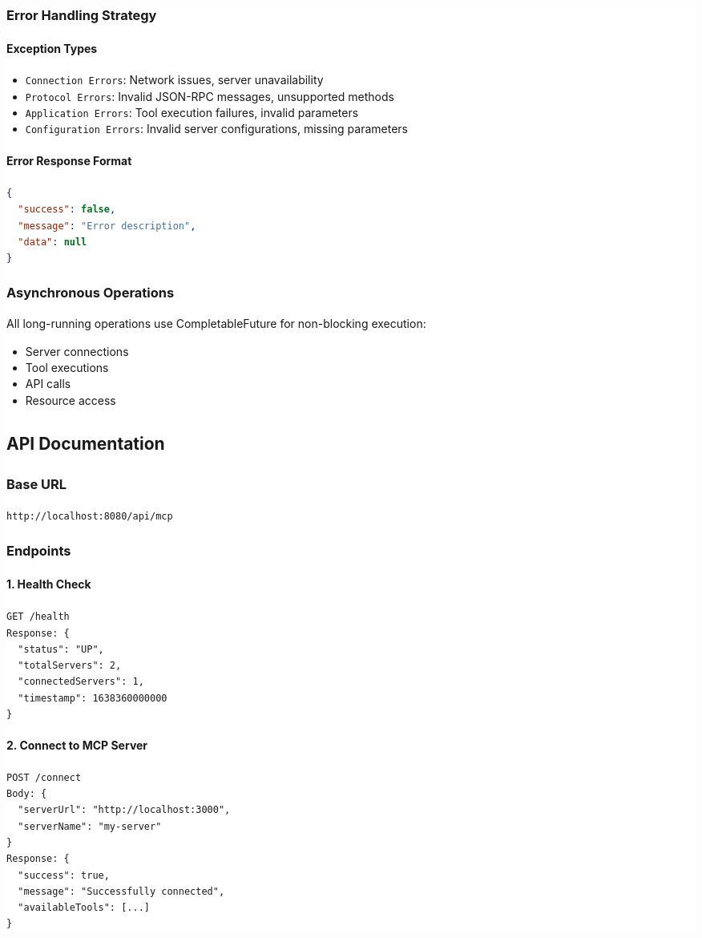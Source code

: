 ### Error Handling Strategy

#### Exception Types
- `Connection Errors`: Network issues, server unavailability
- `Protocol Errors`: Invalid JSON-RPC messages, unsupported methods
- `Application Errors`: Tool execution failures, invalid parameters
- `Configuration Errors`: Invalid server configurations, missing parameters

#### Error Response Format
```json
{
  "success": false,
  "message": "Error description",
  "data": null
}
```

### Asynchronous Operations

All long-running operations use CompletableFuture for non-blocking execution:
- Server connections
- Tool executions
- API calls
- Resource access

## API Documentation

### Base URL
`http://localhost:8080/api/mcp`

### Endpoints

#### 1. Health Check
```
GET /health
Response: {
  "status": "UP",
  "totalServers": 2,
  "connectedServers": 1,
  "timestamp": 1638360000000
}
```

#### 2. Connect to MCP Server
```
POST /connect
Body: {
  "serverUrl": "http://localhost:3000",
  "serverName": "my-server"
}
Response: {
  "success": true,
  "message": "Successfully connected",
  "availableTools": [...]
}
```
